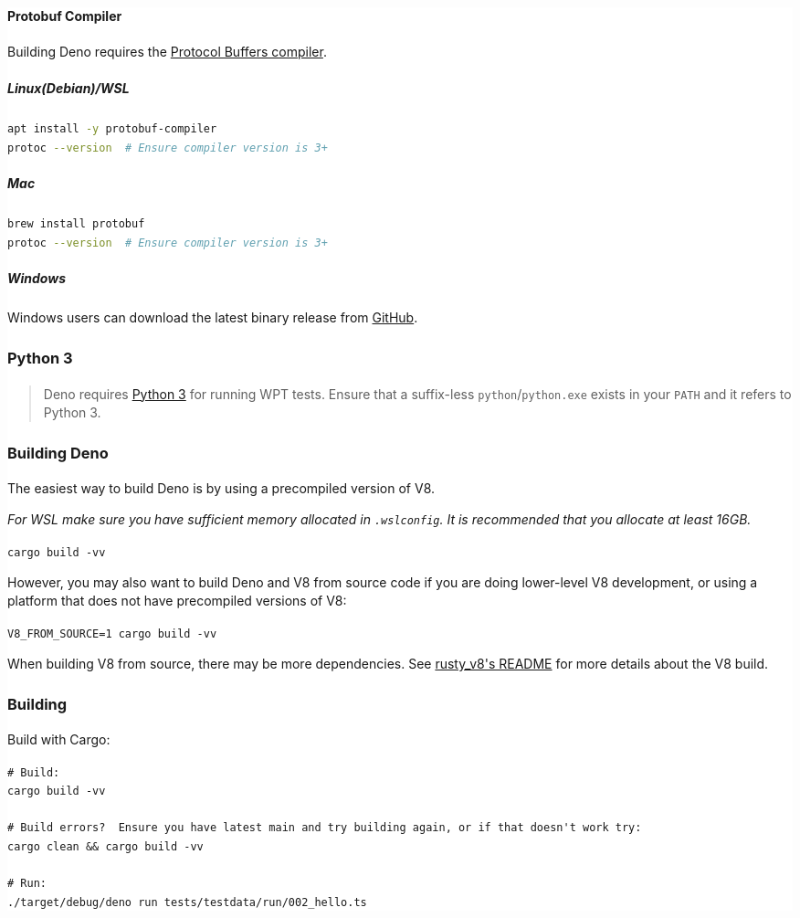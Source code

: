 #### Protobuf Compiler

Building Deno requires the
[Protocol Buffers compiler](https://grpc.io/docs/protoc-installation/).

##### Linux(Debian)/WSL

```sh
apt install -y protobuf-compiler
protoc --version  # Ensure compiler version is 3+
```

##### Mac

```sh
brew install protobuf
protoc --version  # Ensure compiler version is 3+
```

##### Windows

Windows users can download the latest binary release from
[GitHub](https://github.com/protocolbuffers/protobuf/releases/latest).

### Python 3

> Deno requires [Python 3](https://www.python.org/downloads) for running WPT
> tests. Ensure that a suffix-less `python`/`python.exe` exists in your `PATH`
> and it refers to Python 3.

### Building Deno

The easiest way to build Deno is by using a precompiled version of V8.

_For WSL make sure you have sufficient memory allocated in `.wslconfig`. It is
recommended that you allocate at least 16GB._

```console
cargo build -vv
```

However, you may also want to build Deno and V8 from source code if you are
doing lower-level V8 development, or using a platform that does not have
precompiled versions of V8:

```console
V8_FROM_SOURCE=1 cargo build -vv
```

When building V8 from source, there may be more dependencies. See
[rusty_v8's README](https://github.com/denoland/rusty_v8) for more details about
the V8 build.

### Building

Build with Cargo:

```shell
# Build:
cargo build -vv

# Build errors?  Ensure you have latest main and try building again, or if that doesn't work try:
cargo clean && cargo build -vv

# Run:
./target/debug/deno run tests/testdata/run/002_hello.ts
```
